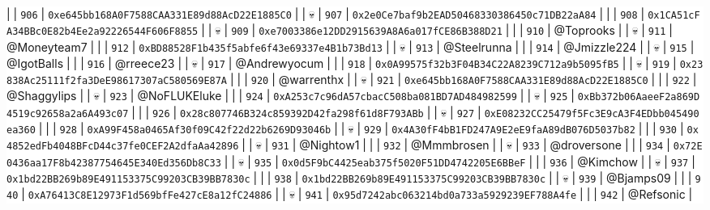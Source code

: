 |  | `906` | `0xe645bb168A0F7588CAA331E89d88AcD22E1885C0` |
| 💀 | `907` | `0x2e0Ce7baf9b2EAD50468330386450c71DB22aA84` |
|  | `908` | `0x1CA51cFA34BBc0E82b4Ee2a92226544F606F8855` |
| 💀 | `909` | `0xe7003386e12DD2915639A8A6a017fCE86B388D21` |
|  | `910` | @Toprooks |
| 💀 | `911` | @Moneyteam7 |
|  | `912` | `0xBD88528F1b435f5abfe6f43e69337e4B1b73Bd13` |
| 💀 | `913` | @Steelrunna |
|  | `914` | @Jmizzle224 |
| 💀 | `915` | @IgotBalls |
|  | `916` | @rreece23 |
| 💀 | `917` | @Andrewyocum |
|  | `918` | `0x0A99575f32b3F04B34C22A8239C712a9b5095fB5` |
| 💀 | `919` | `0x23838Ac25111f2fa3DeE98617307aC580569E87A` |
|  | `920` | @warrenthx |
| 💀 | `921` | `0xe645bb168A0F7588CAA331E89d88AcD22E1885C0` |
|  | `922` | @Shaggylips |
| 💀 | `923` | @NoFLUKEluke |
|  | `924` | `0xA253c7c96dA57cbacC508ba081BD7AD484982599` |
| 💀 | `925` | `0xBb372b06AaeeF2a869D4519c92658a2a6A493c07` |
|  | `926` | `0x28c807746B324c859392D42fa298f61d8F793ABb` |
| 💀 | `927` | `0xE08232CC25479f5Fc3E9cA3F4EDbb045490ea360` |
|  | `928` | `0xA99F458a0465Af30f09C42f22d22b6269D93046b` |
| 💀 | `929` | `0x4A30fF4bB1FD247A9E2eE9faA89dB076D5037b82` |
|  | `930` | `0x4852edFb4048BFcD44c37fe0CEF2A2dfaAa42896` |
| 💀 | `931` | @Nightow1 |
|  | `932` | @Mmmbrosen |
| 💀 | `933` | @droversone |
|  | `934` | `0x72E0436aa17F8b42387754645E340Ed356Db8C33` |
| 💀 | `935` | `0x0d5F9bC4425eab375f5020F51DD4742205E6BBeF` |
|  | `936` | @Kimchow |
| 💀 | `937` | `0x1bd22BB269b89E491153375C99203CB39BB7830c` |
|  | `938` | `0x1bd22BB269b89E491153375C99203CB39BB7830c` |
| 💀 | `939` | @Bjamps09 |
|  | `940` | `0xA76413C8E12973F1d569bfFe427cE8a12fC24886` |
| 💀 | `941` | `0x95d7242abc063214bd0a733a5929239EF788A4fe` |
|  | `942` | @Refsonic |